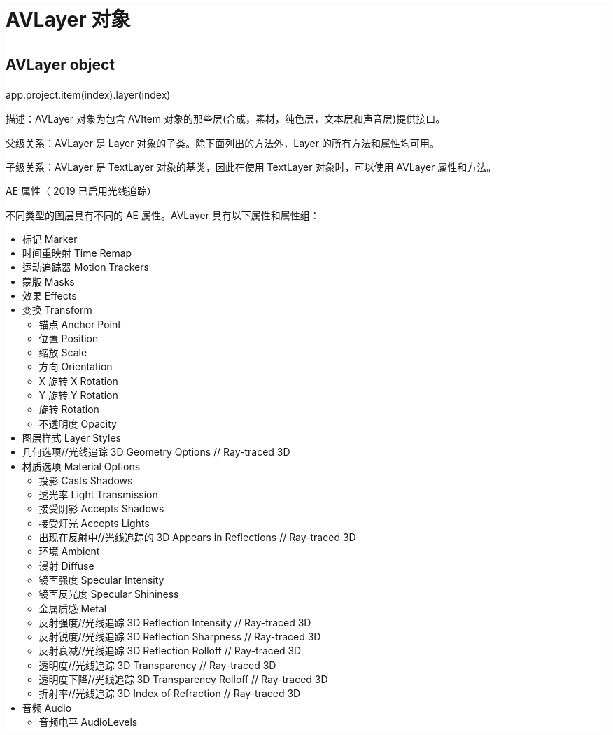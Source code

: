 # AVLayer 对象

## AVLayer object

app.project.item(index).layer(index)

描述：AVLayer 对象为包含 AVItem 对象的那些层(合成，素材，纯色层，文本层和声音层)提供接口。

父级关系：AVLayer 是 Layer 对象的子类。除下面列出的方法外，Layer 的所有方法和属性均可用。

子级关系：AVLayer 是 TextLayer 对象的基类，因此在使用 TextLayer 对象时，可以使用 AVLayer 属性和方法。

AE 属性（ 2019 已启用光线追踪）

不同类型的图层具有不同的 AE 属性。AVLayer 具有以下属性和属性组：

- 标记 Marker
- 时间重映射 Time Remap
- 运动追踪器 Motion Trackers
- 蒙版 Masks
- 效果 Effects
- 变换 Transform
  - 锚点 Anchor Point
  - 位置 Position
  - 缩放 Scale
  - 方向 Orientation
  - X 旋转 X Rotation
  - Y 旋转 Y Rotation
  - 旋转 Rotation
  - 不透明度 Opacity
- 图层样式 Layer Styles
- 几何选项//光线追踪 3D Geometry Options // Ray-traced 3D
- 材质选项 Material Options
  - 投影 Casts Shadows
  - 透光率 Light Transmission
  - 接受阴影 Accepts Shadows
  - 接受灯光 Accepts Lights
  - 出现在反射中//光线追踪的 3D Appears in Reflections // Ray-traced 3D
  - 环境 Ambient
  - 漫射 Diffuse
  - 镜面强度 Specular Intensity
  - 镜面反光度 Specular Shininess
  - 金属质感 Metal
  - 反射强度//光线追踪 3D Reflection Intensity // Ray-traced 3D
  - 反射锐度//光线追踪 3D Reflection Sharpness // Ray-traced 3D
  - 反射衰减//光线追踪 3D Reflection Rolloff // Ray-traced 3D
  - 透明度//光线追踪 3D Transparency // Ray-traced 3D
  - 透明度下降//光线追踪 3D Transparency Rolloff // Ray-traced 3D
  - 折射率//光线追踪 3D Index of Refraction // Ray-traced 3D
- 音频 Audio
  - 音频电平 AudioLevels
